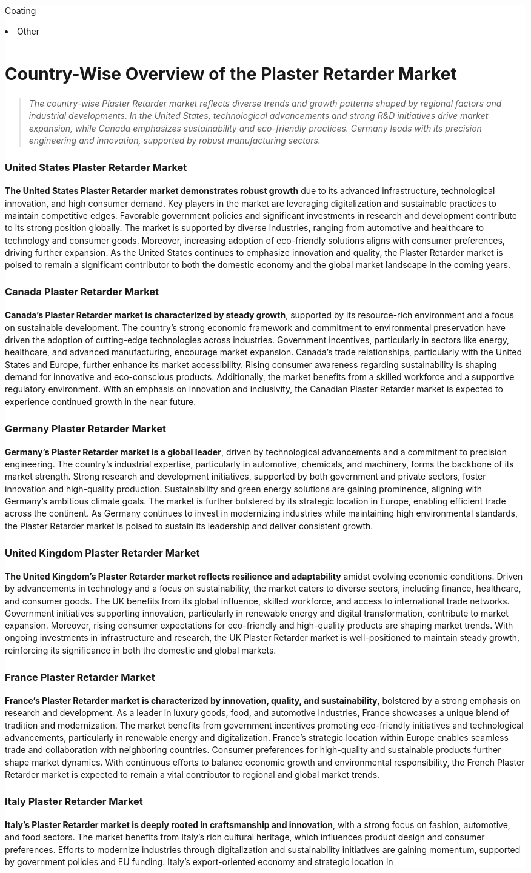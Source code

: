 Coating</li><li>Other</li></ul><h1><span class="">Country-Wise Overview of the Plaster Retarder Market<br /></span></h1><blockquote><p><em><span class="">The country-wise Plaster Retarder market reflects diverse trends and growth patterns shaped by regional factors and industrial developments. In the United States, technological advancements and strong R&amp;D initiatives drive market expansion, while Canada emphasizes sustainability and eco-friendly practices. Germany leads with its precision engineering and innovation, supported by robust manufacturing sectors.</span></em></p></blockquote><h3><strong>United States Plaster Retarder Market</strong></h3><p><strong>The United States Plaster Retarder market demonstrates robust growth</strong> due to its advanced infrastructure, technological innovation, and high consumer demand. Key players in the market are leveraging digitalization and sustainable practices to maintain competitive edges. Favorable government policies and significant investments in research and development contribute to its strong position globally. The market is supported by diverse industries, ranging from automotive and healthcare to technology and consumer goods. Moreover, increasing adoption of eco-friendly solutions aligns with consumer preferences, driving further expansion. As the United States continues to emphasize innovation and quality, the Plaster Retarder market is poised to remain a significant contributor to both the domestic economy and the global market landscape in the coming years.</p><h3><strong>Canada Plaster Retarder Market</strong></h3><p><strong>Canada&rsquo;s Plaster Retarder market is characterized by steady growth</strong>, supported by its resource-rich environment and a focus on sustainable development. The country&rsquo;s strong economic framework and commitment to environmental preservation have driven the adoption of cutting-edge technologies across industries. Government incentives, particularly in sectors like energy, healthcare, and advanced manufacturing, encourage market expansion. Canada&rsquo;s trade relationships, particularly with the United States and Europe, further enhance its market accessibility. Rising consumer awareness regarding sustainability is shaping demand for innovative and eco-conscious products. Additionally, the market benefits from a skilled workforce and a supportive regulatory environment. With an emphasis on innovation and inclusivity, the Canadian Plaster Retarder market is expected to experience continued growth in the near future.</p><h3><strong>Germany Plaster Retarder Market</strong></h3><p><strong>Germany&rsquo;s Plaster Retarder market is a global leader</strong>, driven by technological advancements and a commitment to precision engineering. The country&rsquo;s industrial expertise, particularly in automotive, chemicals, and machinery, forms the backbone of its market strength. Strong research and development initiatives, supported by both government and private sectors, foster innovation and high-quality production. Sustainability and green energy solutions are gaining prominence, aligning with Germany&rsquo;s ambitious climate goals. The market is further bolstered by its strategic location in Europe, enabling efficient trade across the continent. As Germany continues to invest in modernizing industries while maintaining high environmental standards, the Plaster Retarder market is poised to sustain its leadership and deliver consistent growth.</p><h3><strong>United Kingdom Plaster Retarder Market</strong></h3><p><strong>The United Kingdom&rsquo;s Plaster Retarder market reflects resilience and adaptability</strong> amidst evolving economic conditions. Driven by advancements in technology and a focus on sustainability, the market caters to diverse sectors, including finance, healthcare, and consumer goods. The UK benefits from its global influence, skilled workforce, and access to international trade networks. Government initiatives supporting innovation, particularly in renewable energy and digital transformation, contribute to market expansion. Moreover, rising consumer expectations for eco-friendly and high-quality products are shaping market trends. With ongoing investments in infrastructure and research, the UK Plaster Retarder market is well-positioned to maintain steady growth, reinforcing its significance in both the domestic and global markets.</p><h3><strong>France Plaster Retarder Market</strong></h3><p><strong>France&rsquo;s Plaster Retarder market is characterized by innovation, quality, and sustainability</strong>, bolstered by a strong emphasis on research and development. As a leader in luxury goods, food, and automotive industries, France showcases a unique blend of tradition and modernization. The market benefits from government incentives promoting eco-friendly initiatives and technological advancements, particularly in renewable energy and digitalization. France&rsquo;s strategic location within Europe enables seamless trade and collaboration with neighboring countries. Consumer preferences for high-quality and sustainable products further shape market dynamics. With continuous efforts to balance economic growth and environmental responsibility, the French Plaster Retarder market is expected to remain a vital contributor to regional and global market trends.</p><h3><strong>Italy Plaster Retarder Market</strong></h3><p><strong>Italy&rsquo;s Plaster Retarder market is deeply rooted in craftsmanship and innovation</strong>, with a strong focus on fashion, automotive, and food sectors. The market benefits from Italy&rsquo;s rich cultural heritage, which influences product design and consumer preferences. Efforts to modernize industries through digitalization and sustainability initiatives are gaining momentum, supported by government policies and EU funding. Italy&rsquo;s export-oriented economy and strategic location in
